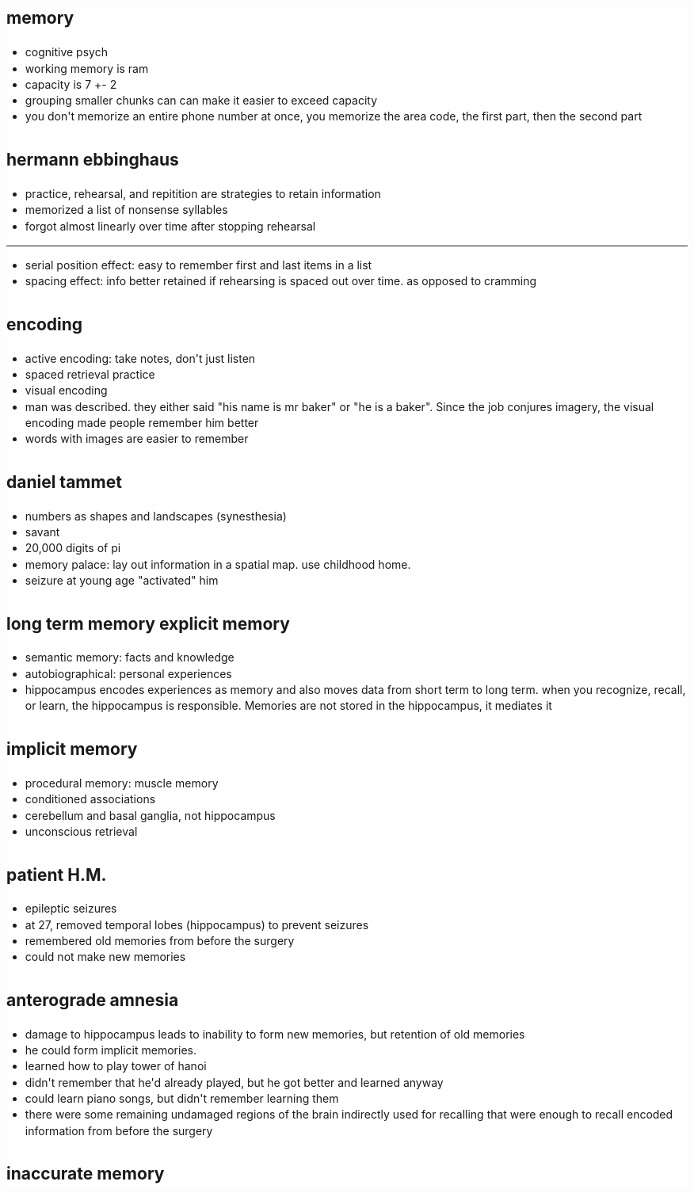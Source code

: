 ## memory
* cognitive psych
* working memory is ram
* capacity is 7 +- 2
* grouping smaller chunks can can make it easier to exceed capacity
* you don't memorize an entire phone number at once, you memorize the area code, the first part, then the second part
## hermann ebbinghaus
* practice, rehearsal, and repitition are strategies to retain information
* memorized a list of nonsense syllables
* forgot almost linearly over time after stopping rehearsal
---
* serial position effect: easy to remember first and last items in a list
* spacing effect: info better retained if rehearsing is spaced out over time. as opposed to cramming
## encoding
* active encoding: take notes, don't just listen
* spaced retrieval practice
* visual encoding
* man was described. they either said "his name is mr baker" or "he is a baker". Since the job conjures imagery, the visual encoding made people remember him better
* words with images are easier to remember
## daniel tammet
* numbers as shapes and landscapes (synesthesia)
* savant
* 20,000 digits of pi
* memory palace: lay out information in a spatial map. use childhood home.
* seizure at young age "activated" him
## long term memory explicit memory
* semantic memory: facts and knowledge
* autobiographical: personal experiences
* hippocampus encodes experiences as memory and also moves data from short term to long term. when you recognize, recall, or learn, the hippocampus is responsible. Memories are not stored in the hippocampus, it mediates it
## implicit memory
* procedural memory: muscle memory
* conditioned associations
* cerebellum and basal ganglia, not hippocampus
* unconscious retrieval
## patient H.M.
* epileptic seizures
* at 27, removed temporal lobes (hippocampus) to prevent seizures
* remembered old memories from before the surgery
* could not make new memories
## anterograde amnesia
* damage to hippocampus leads to inability to form new memories, but retention of old memories
* he could form implicit memories.
* learned how to play tower of hanoi
* didn't remember that he'd already played, but he got better and learned anyway
* could learn piano songs, but didn't remember learning them
* there were some remaining undamaged regions of the brain indirectly used for recalling that were enough to recall encoded information from before the surgery
## inaccurate memory